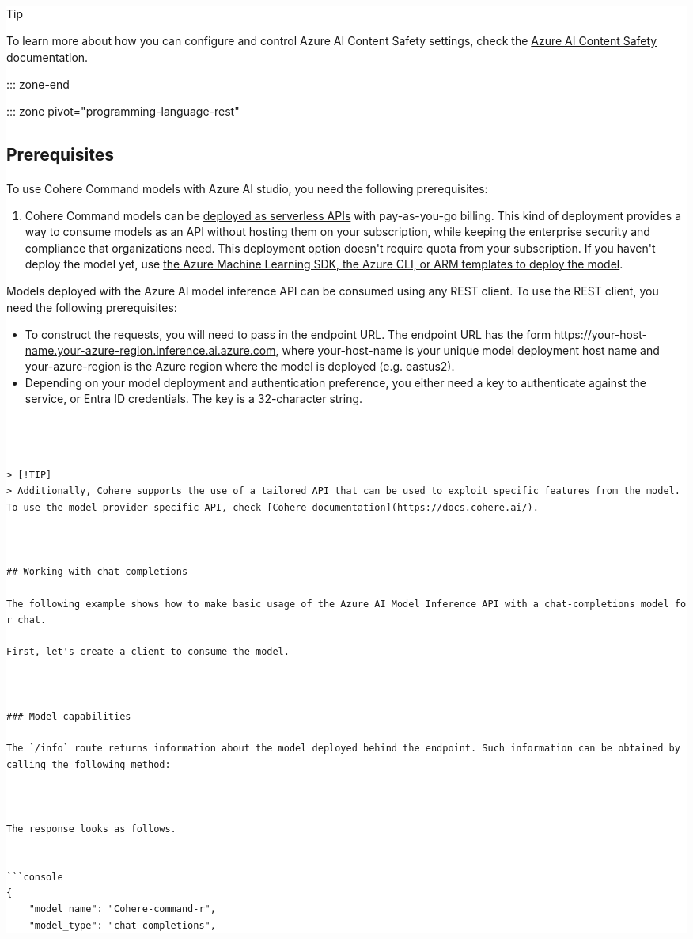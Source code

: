 > [!TIP]
> To learn more about how you can configure and control Azure AI Content Safety settings, check the [Azure AI Content Safety documentation](https://aka.ms/azureaicontentsafety).



::: zone-end


::: zone pivot="programming-language-rest"

## Prerequisites

To use Cohere Command models with Azure AI studio, you need the following prerequisites:



1. Cohere Command models can be [deployed as serverless APIs](how-to/deploy-models-serverless.md) with pay-as-you-go billing. This kind of deployment provides a way to consume models as an API without hosting them on your subscription, while keeping the enterprise security and compliance that organizations need. This deployment option doesn't require quota from your subscription. If you haven't deploy the model yet, use [the Azure Machine Learning SDK, the Azure CLI, or ARM templates to deploy the model](how-to/deploy-models-serverless.md).



Models deployed with the Azure AI model inference API can be consumed using any REST client. To use the REST client, you need the following prerequisites:

* To construct the requests, you will need to pass in the endpoint URL. The endpoint URL has the form https://your-host-name.your-azure-region.inference.ai.azure.com, where your-host-name is your unique model deployment host name and your-azure-region is the Azure region where the model is deployed (e.g. eastus2).
* Depending on your model deployment and authentication preference, you either need a key to authenticate against the service, or Entra ID credentials. The key is a 32-character string.
```



> [!TIP]
> Additionally, Cohere supports the use of a tailored API that can be used to exploit specific features from the model. To use the model-provider specific API, check [Cohere documentation](https://docs.cohere.ai/).



## Working with chat-completions

The following example shows how to make basic usage of the Azure AI Model Inference API with a chat-completions model for chat.

First, let's create a client to consume the model.



### Model capabilities

The `/info` route returns information about the model deployed behind the endpoint. Such information can be obtained by calling the following method:



The response looks as follows.


```console
{
    "model_name": "Cohere-command-r",
    "model_type": "chat-completions",
```